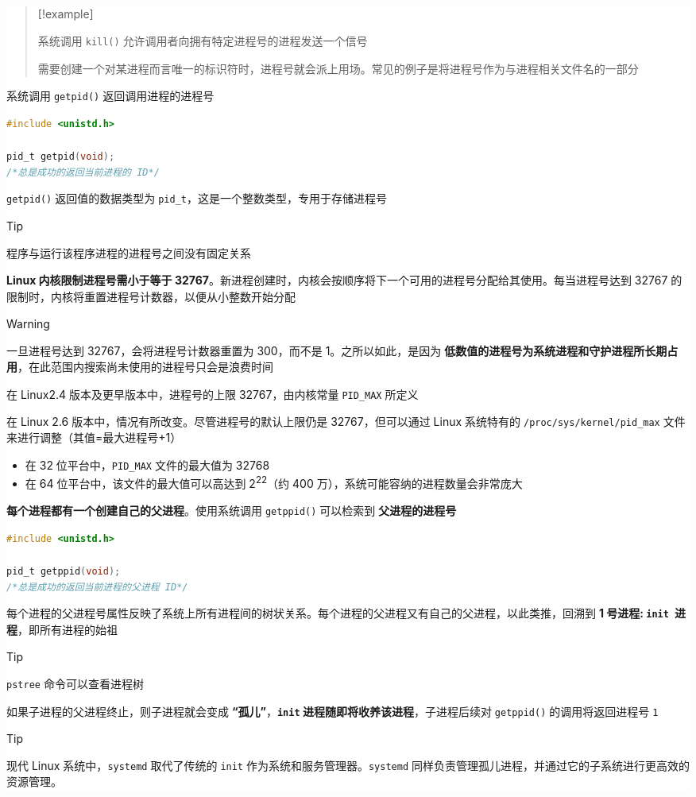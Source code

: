 > [!example] 
> 
> 系统调用 `kill()` 允许调用者向拥有特定进程号的进程发送一个信号
> 
> 需要创建一个对某进程而言唯一的标识符时，进程号就会派上用场。常见的例子是将进程号作为与进程相关文件名的一部分
> 

系统调用 `getpid()` 返回调用进程的进程号

```c
#include <unistd.h>

pid_t getpid(void);
/*总是成功的返回当前进程的 ID*/
```

`getpid()` 返回值的数据类型为 `pid_t`，这是一个整数类型，专用于存储进程号

> [!tip] 
> 
> 程序与运行该程序进程的进程号之间没有固定关系
> 

**Linux 内核限制进程号需小于等于 $32767$**。新进程创建时，内核会按顺序将下一个可用的进程号分配给其使用。每当进程号达到 $32767$ 的限制时，内核将重置进程号计数器，以便从小整数开始分配

> [!WARNING] 
> 一旦进程号达到 $32767$，会将进程号计数器重置为 $300$，而不是 $1$。之所以如此，是因为 **低数值的进程号为系统进程和守护进程所长期占用**，在此范围内搜索尚未使用的进程号只会是浪费时间
> 
> 在 Linux2.4 版本及更早版本中，进程号的上限 $32767$，由内核常量 `PID_MAX` 所定义
> 
> 在 Linux 2.6 版本中，情况有所改变。尽管进程号的默认上限仍是 $32767$，但可以通过 Linux 系统特有的 `/proc/sys/kernel/pid_max` 文件来进行调整（其值=最大进程号+1）
> + 在 $32$ 位平台中，`PID_MAX` 文件的最大值为 $32768$
> + 在 $64$ 位平台中，该文件的最大值可以高达到 $2^{22}$（约 $400$ 万），系统可能容纳的进程数量会非常庞大
> 

**每个进程都有一个创建自己的父进程**。使用系统调用 `getppid()` 可以检索到 **父进程的进程号**

```c
#include <unistd.h>

pid_t getppid(void);
/*总是成功的返回当前进程的父进程 ID*/
```

每个进程的父进程号属性反映了系统上所有进程间的树状关系。每个进程的父进程又有自己的父进程，以此类推，回溯到 **$1$ 号进程: `init `进程**，即所有进程的始祖

> [!tip] 
> 
> `pstree` 命令可以查看进程树
> 

如果子进程的父进程终止，则子进程就会变成 **“孤儿”**，**`init` 进程随即将收养该进程**，子进程后续对 `getppid()` 的调用将返回进程号 `1`

> [!tip] 
> 
> 现代 Linux 系统中，`systemd` 取代了传统的 `init` 作为系统和服务管理器。`systemd` 同样负责管理孤儿进程，并通过它的子系统进行更高效的资源管理。
> 
